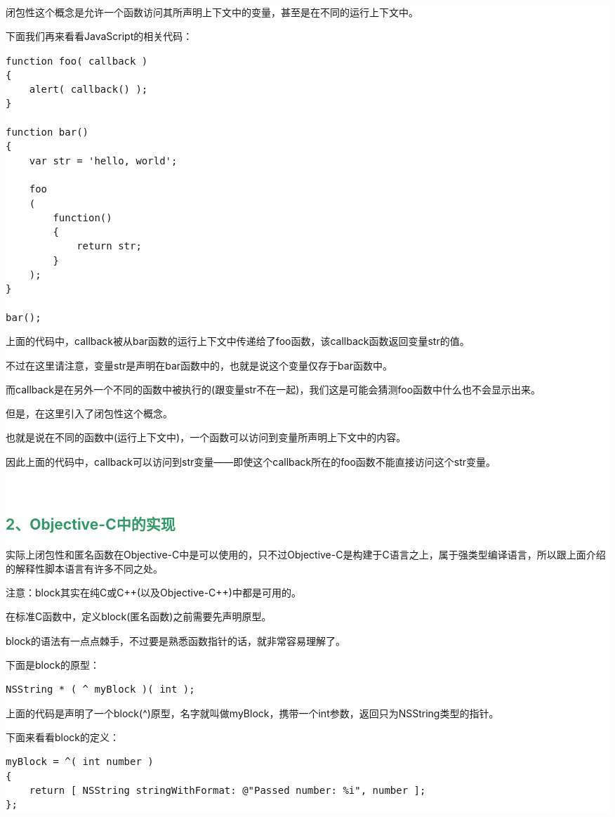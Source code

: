 闭包性这个概念是允许一个函数访问其所声明上下文中的变量，甚至是在不同的运行上下文中。

下面我们再来看看JavaScript的相关代码：

<pre class="wp-code-highlight prettyprint linenums:1">function foo( callback )
{
    alert( callback() );
}

function bar()
{
    var str = &#039;hello, world&#039;;

    foo
    (
        function()
        {
            return str;
        }
    );
}

bar();</pre>

上面的代码中，callback被从bar函数的运行上下文中传递给了foo函数，该callback函数返回变量str的值。

不过在这里请注意，变量str是声明在bar函数中的，也就是说这个变量仅存于bar函数中。

而callback是在另外一个不同的函数中被执行的(跟变量str不在一起)，我们这是可能会猜测foo函数中什么也不会显示出来。

但是，在这里引入了闭包性这个概念。

也就是说在不同的函数中(运行上下文中)，一个函数可以访问到变量所声明上下文中的内容。

因此上面的代码中，callback可以访问到str变量——即使这个callback所在的foo函数不能直接访问这个str变量。

&nbsp;

## <span style="color: #339966;"><strong>2、Objective-C中的实现</strong></span>

实际上闭包性和匿名函数在Objective-C中是可以使用的，只不过Objective-C是构建于C语言之上，属于强类型编译语言，所以跟上面介绍的解释性脚本语言有许多不同之处。

注意：block其实在纯C或C++(以及Objective-C++)中都是可用的。

在标准C函数中，定义block(匿名函数)之前需要先声明原型。

block的语法有一点点棘手，不过要是熟悉函数指针的话，就非常容易理解了。

下面是block的原型：

<pre class="wp-code-highlight prettyprint linenums:1">NSString * ( ^ myBlock )( int );</pre>

上面的代码是声明了一个block(^)原型，名字就叫做myBlock，携带一个int参数，返回只为NSString类型的指针。

下面来看看block的定义：

<pre class="wp-code-highlight prettyprint linenums:1">myBlock = ^( int number )
{
    return [ NSString stringWithFormat: @"Passed number: %i", number ];
};</pre>


 [1]: http://beyondvincent.com/wp-content/uploads/2013/07/blocks-1024x576.jpg